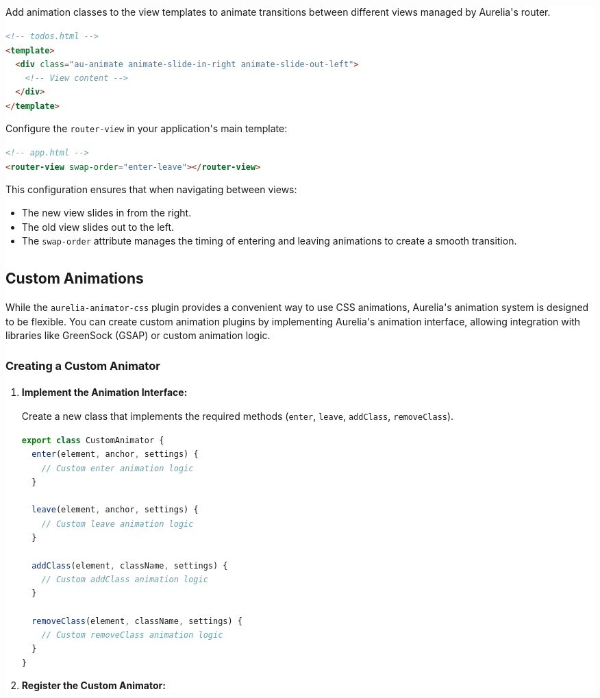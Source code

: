 Add animation classes to the view templates to animate transitions between different views managed by Aurelia's router.

```html
<!-- todos.html -->
<template>
  <div class="au-animate animate-slide-in-right animate-slide-out-left">
    <!-- View content -->
  </div>
</template>
```

Configure the `router-view` in your application's main template:

```html
<!-- app.html -->
<router-view swap-order="enter-leave"></router-view>
```

This configuration ensures that when navigating between views:

* The new view slides in from the right.
* The old view slides out to the left.
* The `swap-order` attribute manages the timing of entering and leaving animations to create a smooth transition.

## Custom Animations

While the `aurelia-animator-css` plugin provides a convenient way to use CSS animations, Aurelia's animation system is designed to be flexible. You can create custom animation plugins by implementing Aurelia's animation interface, allowing integration with libraries like GreenSock (GSAP) or custom animation logic.

### Creating a Custom Animator

1.  **Implement the Animation Interface:**

    Create a new class that implements the required methods (`enter`, `leave`, `addClass`, `removeClass`).

    ```javascript
    export class CustomAnimator {
      enter(element, anchor, settings) {
        // Custom enter animation logic
      }
      
      leave(element, anchor, settings) {
        // Custom leave animation logic
      }
      
      addClass(element, className, settings) {
        // Custom addClass animation logic
      }
      
      removeClass(element, className, settings) {
        // Custom removeClass animation logic
      }
    }
    ```
2.  **Register the Custom Animator:**
